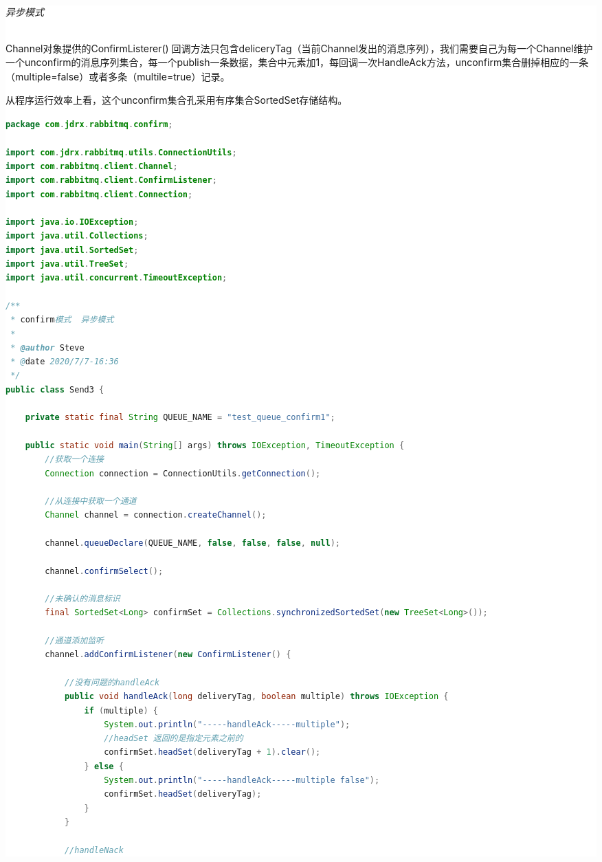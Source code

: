 

###### 异步模式

Channel对象提供的ConfirmListerer() 回调方法只包含deliceryTag（当前Channel发出的消息序列），我们需要自己为每一个Channel维护一个unconfirm的消息序列集合，每一个publish一条数据，集合中元素加1，每回调一次HandleAck方法，unconfirm集合删掉相应的一条（multiple=false）或者多条（multile=true）记录。

从程序运行效率上看，这个unconfirm集合孔采用有序集合SortedSet存储结构。





```java
package com.jdrx.rabbitmq.confirm;

import com.jdrx.rabbitmq.utils.ConnectionUtils;
import com.rabbitmq.client.Channel;
import com.rabbitmq.client.ConfirmListener;
import com.rabbitmq.client.Connection;

import java.io.IOException;
import java.util.Collections;
import java.util.SortedSet;
import java.util.TreeSet;
import java.util.concurrent.TimeoutException;

/**
 * confirm模式  异步模式
 *
 * @author Steve
 * @date 2020/7/7-16:36
 */
public class Send3 {

	private static final String QUEUE_NAME = "test_queue_confirm1";

	public static void main(String[] args) throws IOException, TimeoutException {
		//获取一个连接
		Connection connection = ConnectionUtils.getConnection();

		//从连接中获取一个通道
		Channel channel = connection.createChannel();

		channel.queueDeclare(QUEUE_NAME, false, false, false, null);

		channel.confirmSelect();

		//未确认的消息标识
		final SortedSet<Long> confirmSet = Collections.synchronizedSortedSet(new TreeSet<Long>());

		//通道添加监听
		channel.addConfirmListener(new ConfirmListener() {

			//没有问题的handleAck
			public void handleAck(long deliveryTag, boolean multiple) throws IOException {
				if (multiple) {
					System.out.println("-----handleAck-----multiple");
					//headSet 返回的是指定元素之前的
					confirmSet.headSet(deliveryTag + 1).clear();
				} else {
					System.out.println("-----handleAck-----multiple false");
					confirmSet.headSet(deliveryTag);
				}
			}

			//handleNack
```